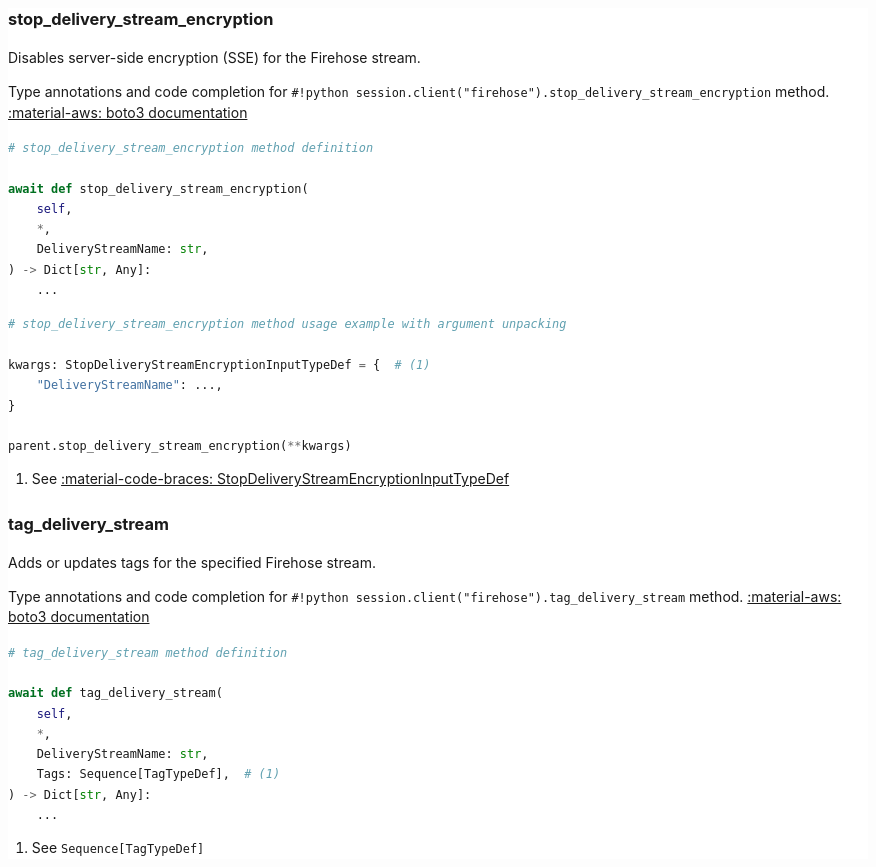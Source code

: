 ### stop\_delivery\_stream\_encryption

Disables server-side encryption (SSE) for the Firehose stream.

Type annotations and code completion for `#!python session.client("firehose").stop_delivery_stream_encryption` method.
[:material-aws: boto3 documentation](https://boto3.amazonaws.com/v1/documentation/api/latest/reference/services/firehose.html#Firehose.Client)

```python
# stop_delivery_stream_encryption method definition

await def stop_delivery_stream_encryption(
    self,
    *,
    DeliveryStreamName: str,
) -> Dict[str, Any]:
    ...
```

```python
# stop_delivery_stream_encryption method usage example with argument unpacking

kwargs: StopDeliveryStreamEncryptionInputTypeDef = {  # (1)
    "DeliveryStreamName": ...,
}

parent.stop_delivery_stream_encryption(**kwargs)
```

1. See [:material-code-braces: StopDeliveryStreamEncryptionInputTypeDef](./type_defs.md#stopdeliverystreamencryptioninputtypedef)

### tag\_delivery\_stream

Adds or updates tags for the specified Firehose stream.

Type annotations and code completion for `#!python session.client("firehose").tag_delivery_stream` method.
[:material-aws: boto3 documentation](https://boto3.amazonaws.com/v1/documentation/api/latest/reference/services/firehose.html#Firehose.Client)

```python
# tag_delivery_stream method definition

await def tag_delivery_stream(
    self,
    *,
    DeliveryStreamName: str,
    Tags: Sequence[TagTypeDef],  # (1)
) -> Dict[str, Any]:
    ...
```

1. See `Sequence[TagTypeDef]`
